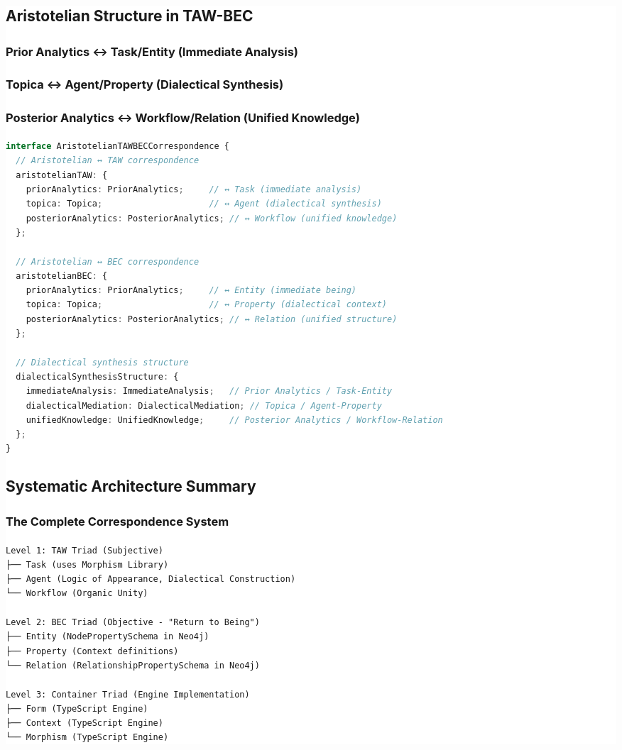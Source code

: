 ## Aristotelian Structure in TAW-BEC

### Prior Analytics ↔ Task/Entity (Immediate Analysis)
### Topica ↔ Agent/Property (Dialectical Synthesis)  
### Posterior Analytics ↔ Workflow/Relation (Unified Knowledge)

```typescript
interface AristotelianTAWBECCorrespondence {
  // Aristotelian ↔ TAW correspondence
  aristotelianTAW: {
    priorAnalytics: PriorAnalytics;     // ↔ Task (immediate analysis)
    topica: Topica;                     // ↔ Agent (dialectical synthesis)
    posteriorAnalytics: PosteriorAnalytics; // ↔ Workflow (unified knowledge)
  };
  
  // Aristotelian ↔ BEC correspondence
  aristotelianBEC: {
    priorAnalytics: PriorAnalytics;     // ↔ Entity (immediate being)
    topica: Topica;                     // ↔ Property (dialectical context)
    posteriorAnalytics: PosteriorAnalytics; // ↔ Relation (unified structure)
  };
  
  // Dialectical synthesis structure
  dialecticalSynthesisStructure: {
    immediateAnalysis: ImmediateAnalysis;   // Prior Analytics / Task-Entity
    dialecticalMediation: DialecticalMediation; // Topica / Agent-Property
    unifiedKnowledge: UnifiedKnowledge;     // Posterior Analytics / Workflow-Relation
  };
}
```

## Systematic Architecture Summary

### The Complete Correspondence System

```
Level 1: TAW Triad (Subjective)
├── Task (uses Morphism Library)
├── Agent (Logic of Appearance, Dialectical Construction)
└── Workflow (Organic Unity)

Level 2: BEC Triad (Objective - "Return to Being")  
├── Entity (NodePropertySchema in Neo4j)
├── Property (Context definitions)
└── Relation (RelationshipPropertySchema in Neo4j)

Level 3: Container Triad (Engine Implementation)
├── Form (TypeScript Engine)
├── Context (TypeScript Engine)  
└── Morphism (TypeScript Engine)
```
